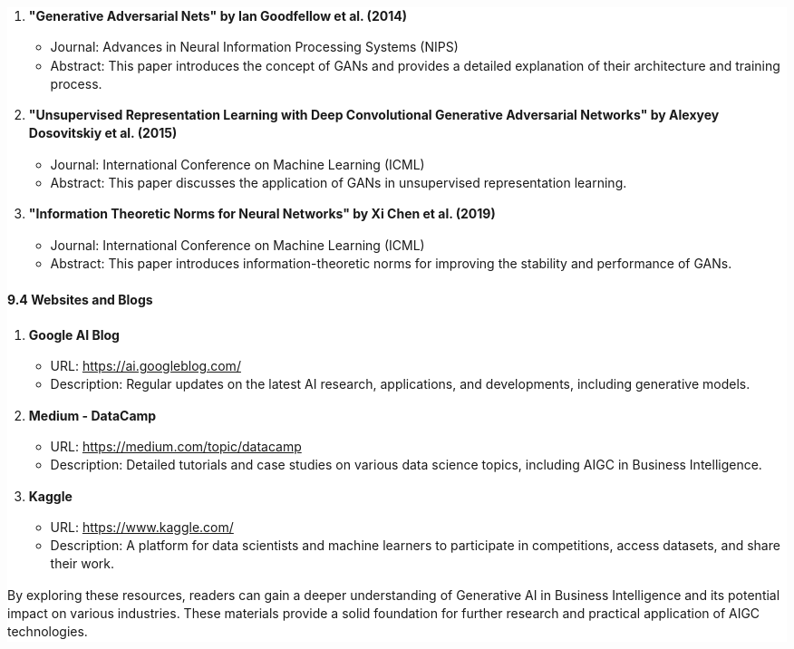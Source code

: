 1. **"Generative Adversarial Nets" by Ian Goodfellow et al. (2014)**
   - Journal: Advances in Neural Information Processing Systems (NIPS)
   - Abstract: This paper introduces the concept of GANs and provides a detailed explanation of their architecture and training process.

2. **"Unsupervised Representation Learning with Deep Convolutional Generative Adversarial Networks" by Alexyey Dosovitskiy et al. (2015)**
   - Journal: International Conference on Machine Learning (ICML)
   - Abstract: This paper discusses the application of GANs in unsupervised representation learning.

3. **"Information Theoretic Norms for Neural Networks" by Xi Chen et al. (2019)**
   - Journal: International Conference on Machine Learning (ICML)
   - Abstract: This paper introduces information-theoretic norms for improving the stability and performance of GANs.

#### 9.4 Websites and Blogs

1. **Google AI Blog**
   - URL: https://ai.googleblog.com/
   - Description: Regular updates on the latest AI research, applications, and developments, including generative models.

2. **Medium - DataCamp**
   - URL: https://medium.com/topic/datacamp
   - Description: Detailed tutorials and case studies on various data science topics, including AIGC in Business Intelligence.

3. **Kaggle**
   - URL: https://www.kaggle.com/
   - Description: A platform for data scientists and machine learners to participate in competitions, access datasets, and share their work.

By exploring these resources, readers can gain a deeper understanding of Generative AI in Business Intelligence and its potential impact on various industries. These materials provide a solid foundation for further research and practical application of AIGC technologies.

